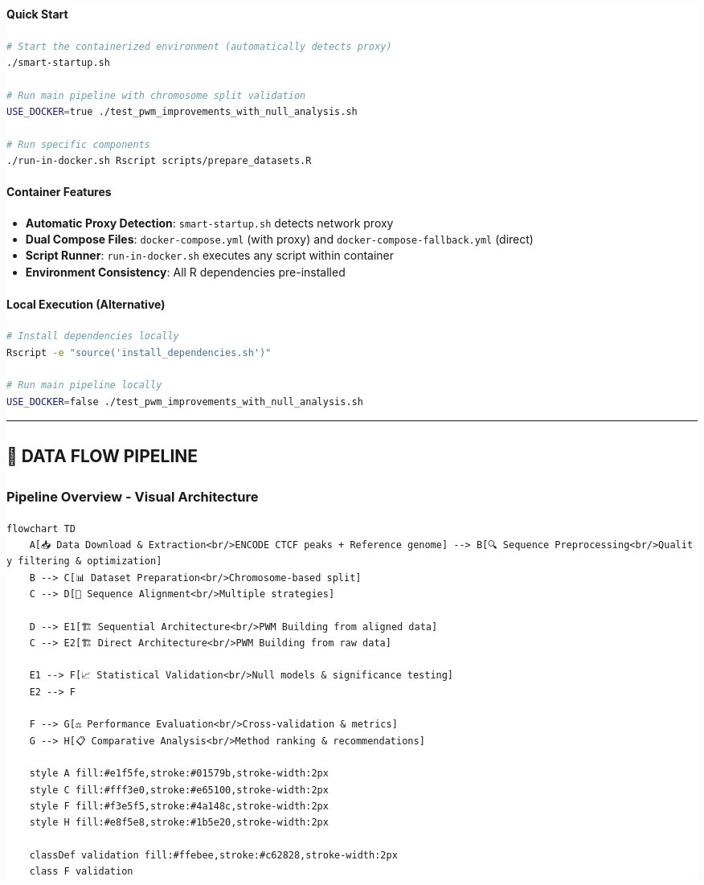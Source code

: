 #### **Quick Start**
```bash
# Start the containerized environment (automatically detects proxy)
./smart-startup.sh

# Run main pipeline with chromosome split validation
USE_DOCKER=true ./test_pwm_improvements_with_null_analysis.sh

# Run specific components
./run-in-docker.sh Rscript scripts/prepare_datasets.R
```

#### **Container Features**
- **Automatic Proxy Detection**: `smart-startup.sh` detects network proxy
- **Dual Compose Files**: `docker-compose.yml` (with proxy) and `docker-compose-fallback.yml` (direct)
- **Script Runner**: `run-in-docker.sh` executes any script within container
- **Environment Consistency**: All R dependencies pre-installed

#### **Local Execution (Alternative)**
```bash
# Install dependencies locally
Rscript -e "source('install_dependencies.sh')"

# Run main pipeline locally
USE_DOCKER=false ./test_pwm_improvements_with_null_analysis.sh
```

---

## **📁 DATA FLOW PIPELINE**

### **Pipeline Overview - Visual Architecture**

```mermaid
flowchart TD
    A[📥 Data Download & Extraction<br/>ENCODE CTCF peaks + Reference genome] --> B[🔍 Sequence Preprocessing<br/>Quality filtering & optimization]
    B --> C[📊 Dataset Preparation<br/>Chromosome-based split]
    C --> D[🔄 Sequence Alignment<br/>Multiple strategies]
    
    D --> E1[🏗️ Sequential Architecture<br/>PWM Building from aligned data]
    C --> E2[🏗️ Direct Architecture<br/>PWM Building from raw data]
    
    E1 --> F[📈 Statistical Validation<br/>Null models & significance testing]
    E2 --> F
    
    F --> G[⚖️ Performance Evaluation<br/>Cross-validation & metrics]
    G --> H[📋 Comparative Analysis<br/>Method ranking & recommendations]
    
    style A fill:#e1f5fe,stroke:#01579b,stroke-width:2px
    style C fill:#fff3e0,stroke:#e65100,stroke-width:2px
    style F fill:#f3e5f5,stroke:#4a148c,stroke-width:2px
    style H fill:#e8f5e8,stroke:#1b5e20,stroke-width:2px
    
    classDef validation fill:#ffebee,stroke:#c62828,stroke-width:2px
    class F validation
```
